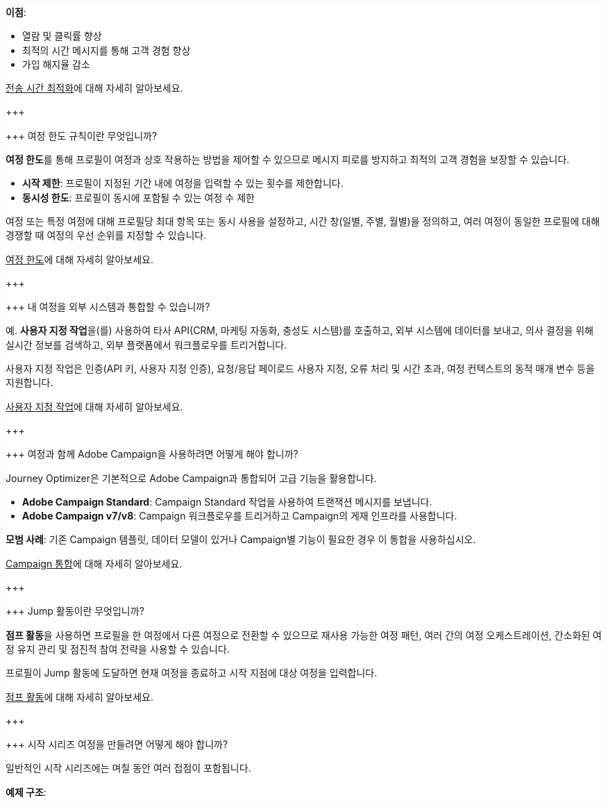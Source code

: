 **이점**:

* 열람 및 클릭률 향상
* 최적의 시간 메시지를 통해 고객 경험 향상
* 가입 해지율 감소

[전송 시간 최적화](send-time-optimization.md)에 대해 자세히 알아보세요.

+++

+++ 여정 한도 규칙이란 무엇입니까?

**여정 한도**&#x200B;를 통해 프로필이 여정과 상호 작용하는 방법을 제어할 수 있으므로 메시지 피로를 방지하고 최적의 고객 경험을 보장할 수 있습니다.

* **시작 제한**: 프로필이 지정된 기간 내에 여정을 입력할 수 있는 횟수를 제한합니다.
* **동시성 한도**: 프로필이 동시에 포함될 수 있는 여정 수 제한

여정 또는 특정 여정에 대해 프로필당 최대 항목 또는 동시 사용을 설정하고, 시간 창(일별, 주별, 월별)을 정의하고, 여러 여정이 동일한 프로필에 대해 경쟁할 때 여정의 우선 순위를 지정할 수 있습니다.

[여정 한도](../conflict-prioritization/journey-capping.md)에 대해 자세히 알아보세요.

+++

+++ 내 여정을 외부 시스템과 통합할 수 있습니까?

예. **사용자 지정 작업**&#x200B;을(를) 사용하여 타사 API(CRM, 마케팅 자동화, 충성도 시스템)를 호출하고, 외부 시스템에 데이터를 보내고, 의사 결정을 위해 실시간 정보를 검색하고, 외부 플랫폼에서 워크플로우를 트리거합니다.

사용자 지정 작업은 인증(API 키, 사용자 지정 인증), 요청/응답 페이로드 사용자 지정, 오류 처리 및 시간 초과, 여정 컨텍스트의 동적 매개 변수 등을 지원합니다.

[사용자 지정 작업](using-custom-actions.md)에 대해 자세히 알아보세요.

+++

+++ 여정과 함께 Adobe Campaign을 사용하려면 어떻게 해야 합니까?

Journey Optimizer은 기본적으로 Adobe Campaign과 통합되어 고급 기능을 활용합니다.

* **Adobe Campaign Standard**: Campaign Standard 작업을 사용하여 트랜잭션 메시지를 보냅니다.
* **Adobe Campaign v7/v8**: Campaign 워크플로우를 트리거하고 Campaign의 게재 인프라를 사용합니다.

**모범 사례**: 기존 Campaign 템플릿, 데이터 모델이 있거나 Campaign별 기능이 필요한 경우 이 통합을 사용하십시오.

[Campaign 통합](ajo-ac.md)에 대해 자세히 알아보세요.

+++

+++ Jump 활동이란 무엇입니까?

**점프 활동**&#x200B;을 사용하면 프로필을 한 여정에서 다른 여정으로 전환할 수 있으므로 재사용 가능한 여정 패턴, 여러 간의 여정 오케스트레이션, 간소화된 여정 유지 관리 및 점진적 참여 전략을 사용할 수 있습니다.

프로필이 Jump 활동에 도달하면 현재 여정을 종료하고 시작 지점에 대상 여정을 입력합니다.

[점프 활동](jump.md)에 대해 자세히 알아보세요.

+++

+++ 시작 시리즈 여정을 만들려면 어떻게 해야 합니까?

일반적인 시작 시리즈에는 며칠 동안 여러 접점이 포함됩니다.

**예제 구조**:
